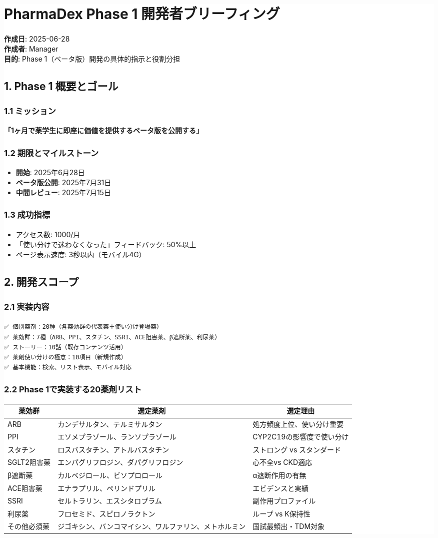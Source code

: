 # PharmaDex Phase 1 開発者ブリーフィング

**作成日**: 2025-06-28  
**作成者**: Manager  
**目的**: Phase 1（ベータ版）開発の具体的指示と役割分担

## 1. Phase 1 概要とゴール

### 1.1 ミッション
**「1ヶ月で薬学生に即座に価値を提供するベータ版を公開する」**

### 1.2 期限とマイルストーン
- **開始**: 2025年6月28日
- **ベータ版公開**: 2025年7月31日
- **中間レビュー**: 2025年7月15日

### 1.3 成功指標
- アクセス数: 1000/月
- 「使い分けで迷わなくなった」フィードバック: 50%以上
- ページ表示速度: 3秒以内（モバイル4G）

## 2. 開発スコープ

### 2.1 実装内容
```
✅ 個別薬剤：20種（各薬効群の代表薬＋使い分け登場薬）
✅ 薬効群：7種（ARB、PPI、スタチン、SSRI、ACE阻害薬、β遮断薬、利尿薬）
✅ ストーリー：10話（既存コンテンツ活用）
✅ 薬剤使い分けの極意：10項目（新規作成）
✅ 基本機能：検索、リスト表示、モバイル対応
```

### 2.2 Phase 1で実装する20薬剤リスト
| 薬効群 | 選定薬剤 | 選定理由 |
|--------|----------|----------|
| ARB | カンデサルタン、テルミサルタン | 処方頻度上位、使い分け重要 |
| PPI | エソメプラゾール、ランソプラゾール | CYP2C19の影響度で使い分け |
| スタチン | ロスバスタチン、アトルバスタチン | ストロング vs スタンダード |
| SGLT2阻害薬 | エンパグリフロジン、ダパグリフロジン | 心不全vs CKD適応 |
| β遮断薬 | カルベジロール、ビソプロロール | α遮断作用の有無 |
| ACE阻害薬 | エナラプリル、ペリンドプリル | エビデンスと実績 |
| SSRI | セルトラリン、エスシタロプラム | 副作用プロファイル |
| 利尿薬 | フロセミド、スピロノラクトン | ループ vs K保持性 |
| その他必須薬 | ジゴキシン、バンコマイシン、ワルファリン、メトホルミン | 国試最頻出・TDM対象 |
